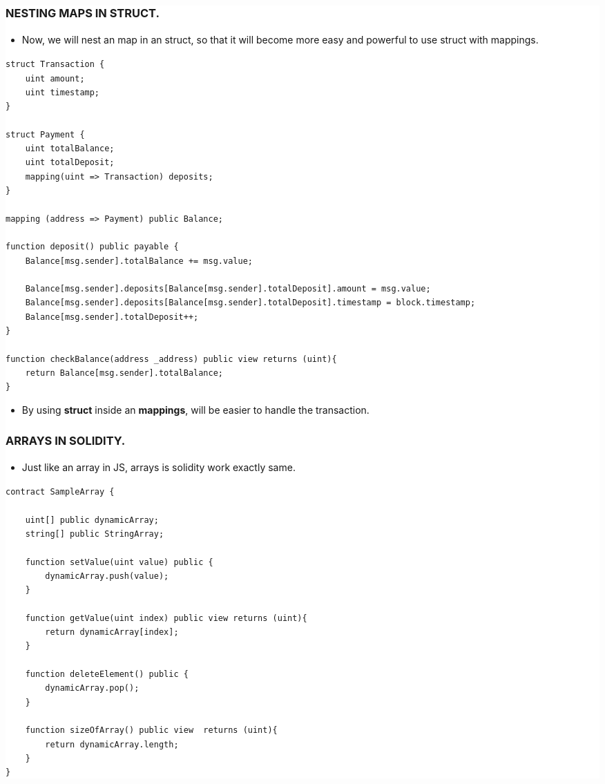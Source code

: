 ### NESTING MAPS IN STRUCT.

- Now, we will nest an map in an struct, so that it will become more easy and powerful to use struct with mappings.

```solidity
struct Transaction {
    uint amount;
    uint timestamp;
}

struct Payment {
    uint totalBalance;
    uint totalDeposit;
    mapping(uint => Transaction) deposits;
}

mapping (address => Payment) public Balance;

function deposit() public payable {
    Balance[msg.sender].totalBalance += msg.value;

    Balance[msg.sender].deposits[Balance[msg.sender].totalDeposit].amount = msg.value;
    Balance[msg.sender].deposits[Balance[msg.sender].totalDeposit].timestamp = block.timestamp;
    Balance[msg.sender].totalDeposit++;
}

function checkBalance(address _address) public view returns (uint){
    return Balance[msg.sender].totalBalance;
}
```

- By using **struct** inside an **mappings**, will be easier to handle the transaction.

### ARRAYS IN SOLIDITY.

- Just like an array in JS, arrays is solidity work exactly same.

```solidity
contract SampleArray {

    uint[] public dynamicArray;
    string[] public StringArray;

    function setValue(uint value) public {
        dynamicArray.push(value);
    }

    function getValue(uint index) public view returns (uint){
        return dynamicArray[index];
    }

    function deleteElement() public {
        dynamicArray.pop();
    }

    function sizeOfArray() public view  returns (uint){
        return dynamicArray.length;
    }
}
```
